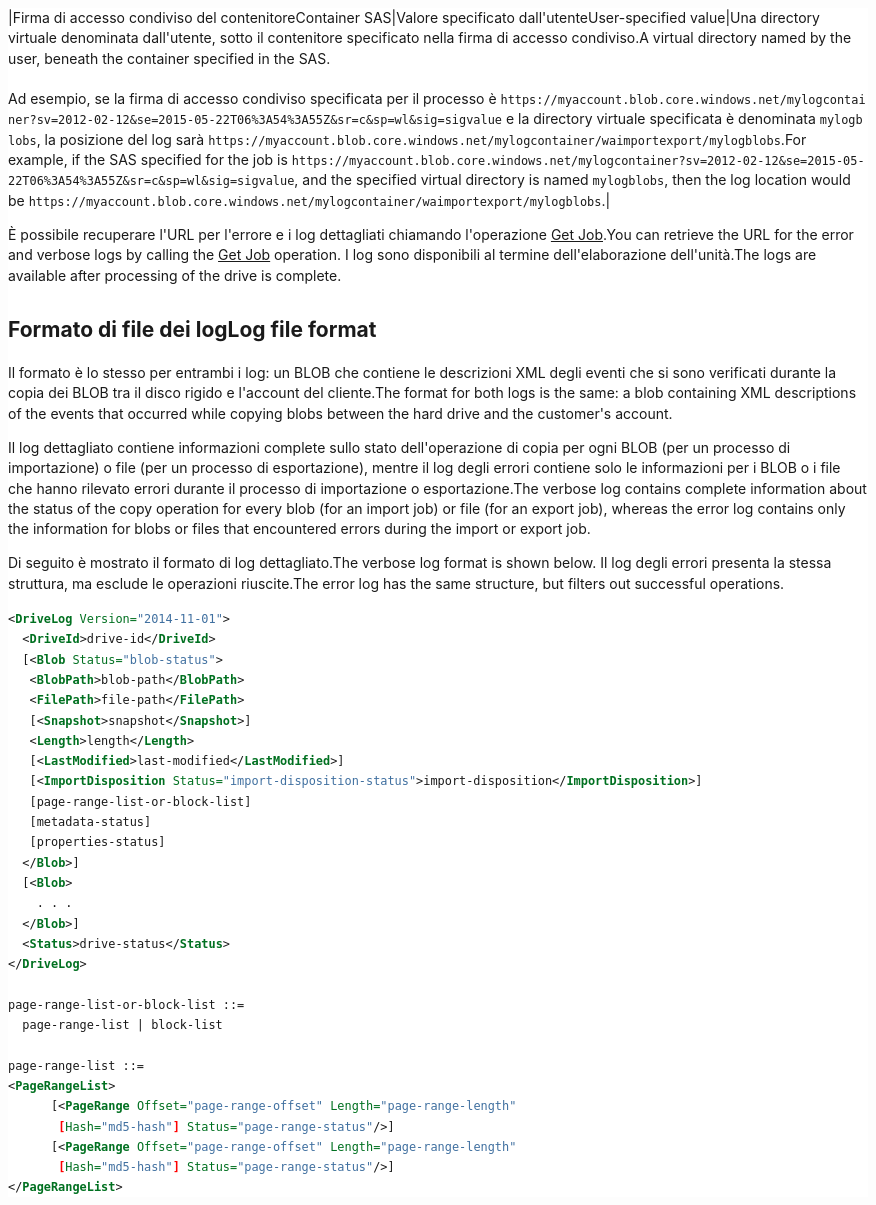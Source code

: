 |<span data-ttu-id="3c6e5-129">Firma di accesso condiviso del contenitore</span><span class="sxs-lookup"><span data-stu-id="3c6e5-129">Container SAS</span></span>|<span data-ttu-id="3c6e5-130">Valore specificato dall'utente</span><span class="sxs-lookup"><span data-stu-id="3c6e5-130">User-specified value</span></span>|<span data-ttu-id="3c6e5-131">Una directory virtuale denominata dall'utente, sotto il contenitore specificato nella firma di accesso condiviso.</span><span class="sxs-lookup"><span data-stu-id="3c6e5-131">A virtual directory named by the user, beneath the container specified in the SAS.</span></span><br /><br /> <span data-ttu-id="3c6e5-132">Ad esempio, se la firma di accesso condiviso specificata per il processo è `https://myaccount.blob.core.windows.net/mylogcontainer?sv=2012-02-12&se=2015-05-22T06%3A54%3A55Z&sr=c&sp=wl&sig=sigvalue` e la directory virtuale specificata è denominata `mylogblobs`, la posizione del log sarà `https://myaccount.blob.core.windows.net/mylogcontainer/waimportexport/mylogblobs`.</span><span class="sxs-lookup"><span data-stu-id="3c6e5-132">For example, if the SAS specified for the job is  `https://myaccount.blob.core.windows.net/mylogcontainer?sv=2012-02-12&se=2015-05-22T06%3A54%3A55Z&sr=c&sp=wl&sig=sigvalue`, and the specified virtual directory is named `mylogblobs`, then the log location would be `https://myaccount.blob.core.windows.net/mylogcontainer/waimportexport/mylogblobs`.</span></span>|  
  
<span data-ttu-id="3c6e5-133">È possibile recuperare l'URL per l'errore e i log dettagliati chiamando l'operazione [Get Job](/rest/api/storageimportexport/jobs#Jobs_CreateOrUpdate).</span><span class="sxs-lookup"><span data-stu-id="3c6e5-133">You can retrieve the URL for the error and verbose logs by calling the [Get Job](/rest/api/storageimportexport/jobs#Jobs_CreateOrUpdate) operation.</span></span> <span data-ttu-id="3c6e5-134">I log sono disponibili al termine dell'elaborazione dell'unità.</span><span class="sxs-lookup"><span data-stu-id="3c6e5-134">The logs are available after processing of the drive is complete.</span></span>  
  
## <a name="log-file-format"></a><span data-ttu-id="3c6e5-135">Formato di file dei log</span><span class="sxs-lookup"><span data-stu-id="3c6e5-135">Log file format</span></span>  
<span data-ttu-id="3c6e5-136">Il formato è lo stesso per entrambi i log: un BLOB che contiene le descrizioni XML degli eventi che si sono verificati durante la copia dei BLOB tra il disco rigido e l'account del cliente.</span><span class="sxs-lookup"><span data-stu-id="3c6e5-136">The format for both logs is the same: a blob containing XML descriptions of the events that occurred while copying blobs between the hard drive and the customer's account.</span></span>  
  
<span data-ttu-id="3c6e5-137">Il log dettagliato contiene informazioni complete sullo stato dell'operazione di copia per ogni BLOB (per un processo di importazione) o file (per un processo di esportazione), mentre il log degli errori contiene solo le informazioni per i BLOB o i file che hanno rilevato errori durante il processo di importazione o esportazione.</span><span class="sxs-lookup"><span data-stu-id="3c6e5-137">The verbose log contains complete information about the status of the copy operation for every blob (for an import job) or file (for an export job), whereas the error log contains only the information for blobs or files that encountered errors during the import or export job.</span></span>  
  
<span data-ttu-id="3c6e5-138">Di seguito è mostrato il formato di log dettagliato.</span><span class="sxs-lookup"><span data-stu-id="3c6e5-138">The verbose log format is shown below.</span></span> <span data-ttu-id="3c6e5-139">Il log degli errori presenta la stessa struttura, ma esclude le operazioni riuscite.</span><span class="sxs-lookup"><span data-stu-id="3c6e5-139">The error log has the same structure, but filters out successful operations.</span></span>  

```xml
<DriveLog Version="2014-11-01">  
  <DriveId>drive-id</DriveId>  
  [<Blob Status="blob-status">  
   <BlobPath>blob-path</BlobPath>  
   <FilePath>file-path</FilePath>  
   [<Snapshot>snapshot</Snapshot>]  
   <Length>length</Length>  
   [<LastModified>last-modified</LastModified>]  
   [<ImportDisposition Status="import-disposition-status">import-disposition</ImportDisposition>]  
   [page-range-list-or-block-list]  
   [metadata-status]  
   [properties-status]  
  </Blob>]  
  [<Blob>  
    . . .  
  </Blob>]  
  <Status>drive-status</Status>  
</DriveLog>  
  
page-range-list-or-block-list ::= 
  page-range-list | block-list  
  
page-range-list ::=   
<PageRangeList>  
      [<PageRange Offset="page-range-offset" Length="page-range-length"   
       [Hash="md5-hash"] Status="page-range-status"/>]  
      [<PageRange Offset="page-range-offset" Length="page-range-length"   
       [Hash="md5-hash"] Status="page-range-status"/>]  
</PageRangeList>  
```